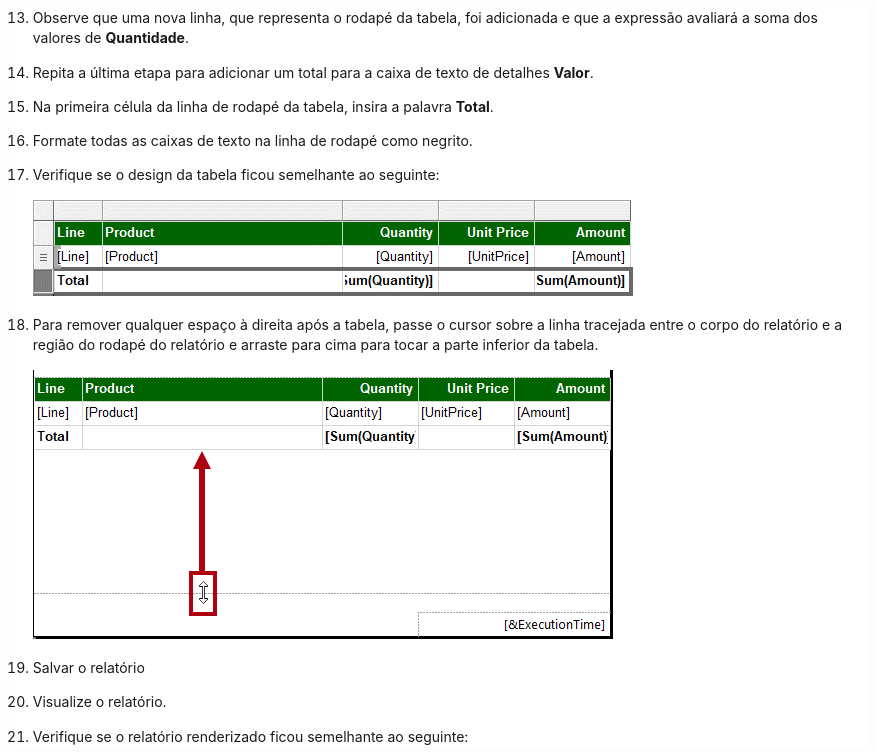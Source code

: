 13. Observe que uma nova linha, que representa o rodapé da tabela, foi adicionada e que a expressão avaliará a soma dos valores de **Quantidade**.

14. Repita a última etapa para adicionar um total para a caixa de texto de detalhes **Valor**.

15. Na primeira célula da linha de rodapé da tabela, insira a palavra **Total**.

16. Formate todas as caixas de texto na linha de rodapé como negrito.

17. Verifique se o design da tabela ficou semelhante ao seguinte:

    ![](../images/dp500-create-a-paginated-report-image57.png)


18. Para remover qualquer espaço à direita após a tabela, passe o cursor sobre a linha tracejada entre o corpo do relatório e a região do rodapé do relatório e arraste para cima para tocar a parte inferior da tabela.

    ![](../images/dp500-create-a-paginated-report-image58.png)

19. Salvar o relatório

20. Visualize o relatório.

21. Verifique se o relatório renderizado ficou semelhante ao seguinte:
